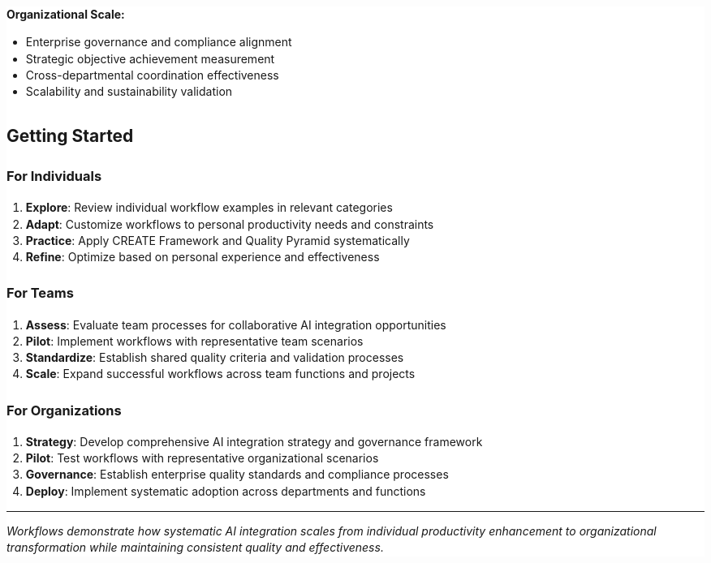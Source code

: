 **Organizational Scale:**

- Enterprise governance and compliance alignment
- Strategic objective achievement measurement
- Cross-departmental coordination effectiveness
- Scalability and sustainability validation

## Getting Started

### For Individuals

1. **Explore**: Review individual workflow examples in relevant categories
2. **Adapt**: Customize workflows to personal productivity needs and constraints
3. **Practice**: Apply CREATE Framework and Quality Pyramid systematically
4. **Refine**: Optimize based on personal experience and effectiveness

### For Teams

1. **Assess**: Evaluate team processes for collaborative AI integration opportunities
2. **Pilot**: Implement workflows with representative team scenarios
3. **Standardize**: Establish shared quality criteria and validation processes
4. **Scale**: Expand successful workflows across team functions and projects

### For Organizations

1. **Strategy**: Develop comprehensive AI integration strategy and governance framework
2. **Pilot**: Test workflows with representative organizational scenarios
3. **Governance**: Establish enterprise quality standards and compliance processes
4. **Deploy**: Implement systematic adoption across departments and functions

---

*Workflows demonstrate how systematic AI integration scales from individual productivity
enhancement to organizational transformation while maintaining consistent quality and
effectiveness.*
